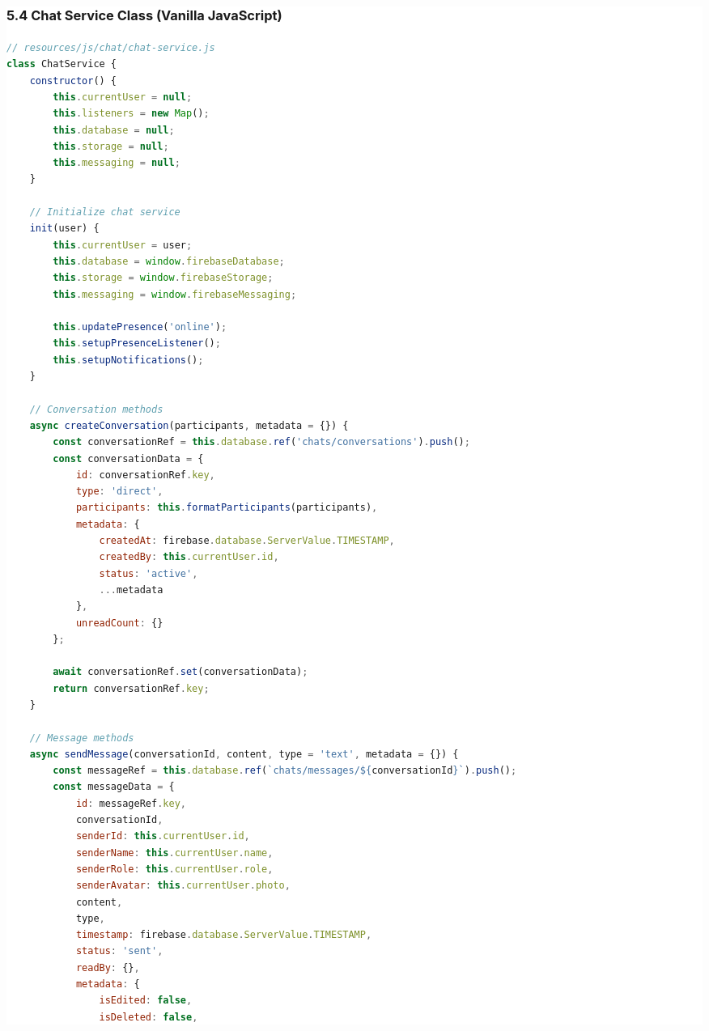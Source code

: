 ### 5.4 Chat Service Class (Vanilla JavaScript)

```javascript
// resources/js/chat/chat-service.js
class ChatService {
    constructor() {
        this.currentUser = null;
        this.listeners = new Map();
        this.database = null;
        this.storage = null;
        this.messaging = null;
    }
    
    // Initialize chat service
    init(user) {
        this.currentUser = user;
        this.database = window.firebaseDatabase;
        this.storage = window.firebaseStorage;
        this.messaging = window.firebaseMessaging;
        
        this.updatePresence('online');
        this.setupPresenceListener();
        this.setupNotifications();
    }
    
    // Conversation methods
    async createConversation(participants, metadata = {}) {
        const conversationRef = this.database.ref('chats/conversations').push();
        const conversationData = {
            id: conversationRef.key,
            type: 'direct',
            participants: this.formatParticipants(participants),
            metadata: {
                createdAt: firebase.database.ServerValue.TIMESTAMP,
                createdBy: this.currentUser.id,
                status: 'active',
                ...metadata
            },
            unreadCount: {}
        };
        
        await conversationRef.set(conversationData);
        return conversationRef.key;
    }
    
    // Message methods
    async sendMessage(conversationId, content, type = 'text', metadata = {}) {
        const messageRef = this.database.ref(`chats/messages/${conversationId}`).push();
        const messageData = {
            id: messageRef.key,
            conversationId,
            senderId: this.currentUser.id,
            senderName: this.currentUser.name,
            senderRole: this.currentUser.role,
            senderAvatar: this.currentUser.photo,
            content,
            type,
            timestamp: firebase.database.ServerValue.TIMESTAMP,
            status: 'sent',
            readBy: {},
            metadata: {
                isEdited: false,
                isDeleted: false,
```